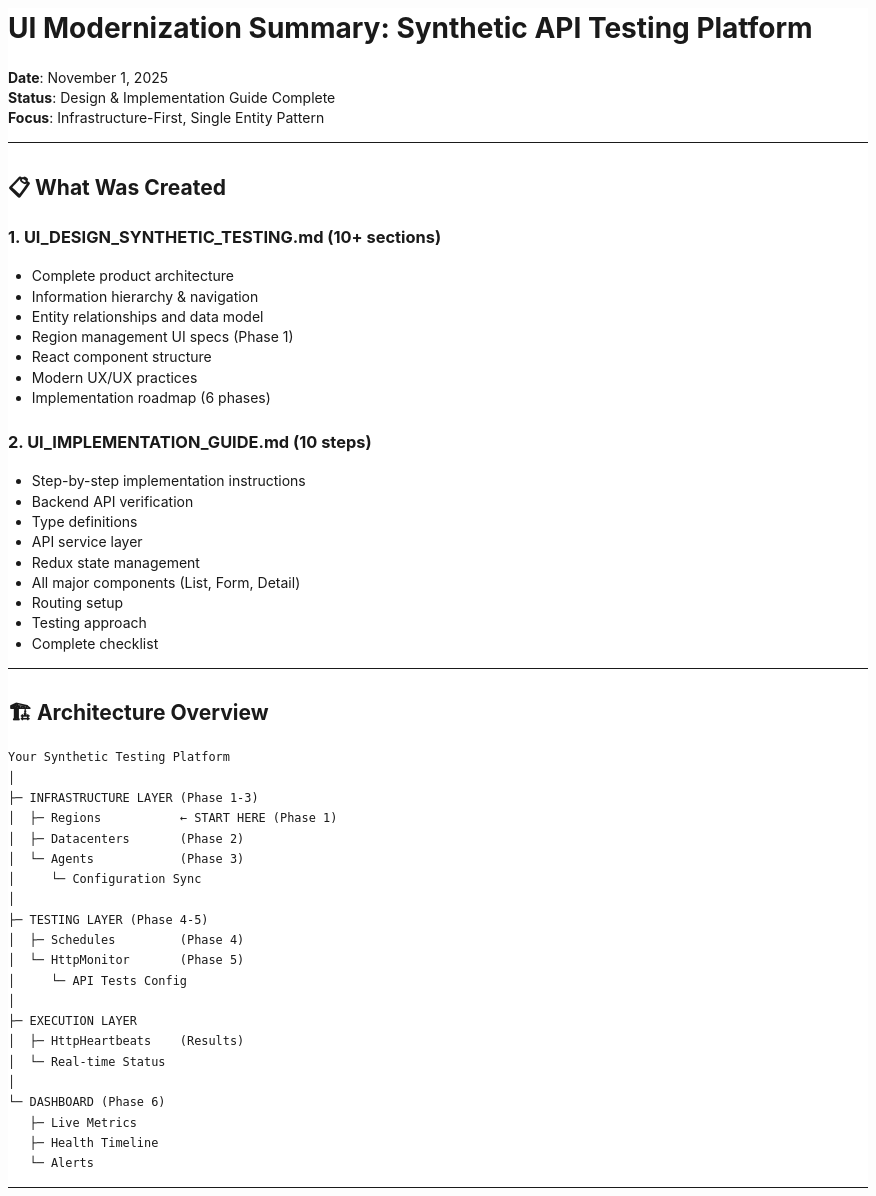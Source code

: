 # UI Modernization Summary: Synthetic API Testing Platform

**Date**: November 1, 2025  
**Status**: Design & Implementation Guide Complete  
**Focus**: Infrastructure-First, Single Entity Pattern

---

## 📋 What Was Created

### 1. **UI_DESIGN_SYNTHETIC_TESTING.md** (10+ sections)
   - Complete product architecture
   - Information hierarchy & navigation
   - Entity relationships and data model
   - Region management UI specs (Phase 1)
   - React component structure
   - Modern UX/UX practices
   - Implementation roadmap (6 phases)

### 2. **UI_IMPLEMENTATION_GUIDE.md** (10 steps)
   - Step-by-step implementation instructions
   - Backend API verification
   - Type definitions
   - API service layer
   - Redux state management
   - All major components (List, Form, Detail)
   - Routing setup
   - Testing approach
   - Complete checklist

---

## 🏗️ Architecture Overview

```
Your Synthetic Testing Platform
│
├─ INFRASTRUCTURE LAYER (Phase 1-3)
│  ├─ Regions           ← START HERE (Phase 1)
│  ├─ Datacenters       (Phase 2)
│  └─ Agents            (Phase 3)
│     └─ Configuration Sync
│
├─ TESTING LAYER (Phase 4-5)
│  ├─ Schedules         (Phase 4)
│  └─ HttpMonitor       (Phase 5)
│     └─ API Tests Config
│
├─ EXECUTION LAYER
│  ├─ HttpHeartbeats    (Results)
│  └─ Real-time Status
│
└─ DASHBOARD (Phase 6)
   ├─ Live Metrics
   ├─ Health Timeline
   └─ Alerts
```

---